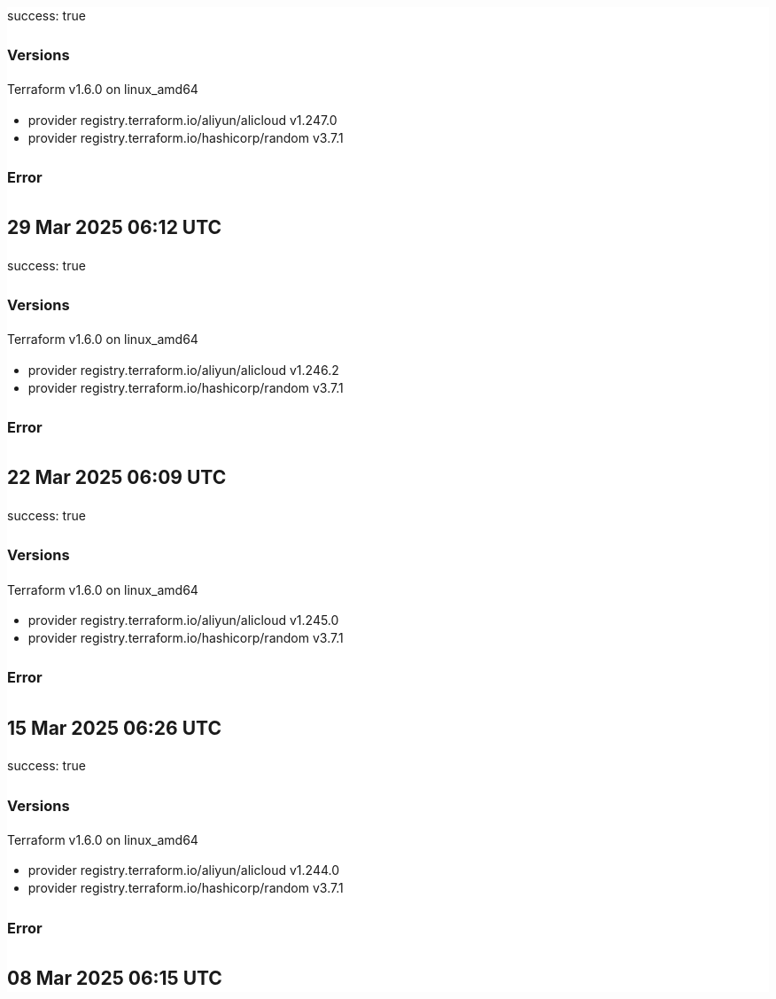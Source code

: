 success: true

### Versions

Terraform v1.6.0
on linux_amd64
+ provider registry.terraform.io/aliyun/alicloud v1.247.0
+ provider registry.terraform.io/hashicorp/random v3.7.1

### Error

## 29 Mar 2025 06:12 UTC

success: true

### Versions

Terraform v1.6.0
on linux_amd64
+ provider registry.terraform.io/aliyun/alicloud v1.246.2
+ provider registry.terraform.io/hashicorp/random v3.7.1

### Error

## 22 Mar 2025 06:09 UTC

success: true

### Versions

Terraform v1.6.0
on linux_amd64
+ provider registry.terraform.io/aliyun/alicloud v1.245.0
+ provider registry.terraform.io/hashicorp/random v3.7.1

### Error

## 15 Mar 2025 06:26 UTC

success: true

### Versions

Terraform v1.6.0
on linux_amd64
+ provider registry.terraform.io/aliyun/alicloud v1.244.0
+ provider registry.terraform.io/hashicorp/random v3.7.1

### Error

## 08 Mar 2025 06:15 UTC
